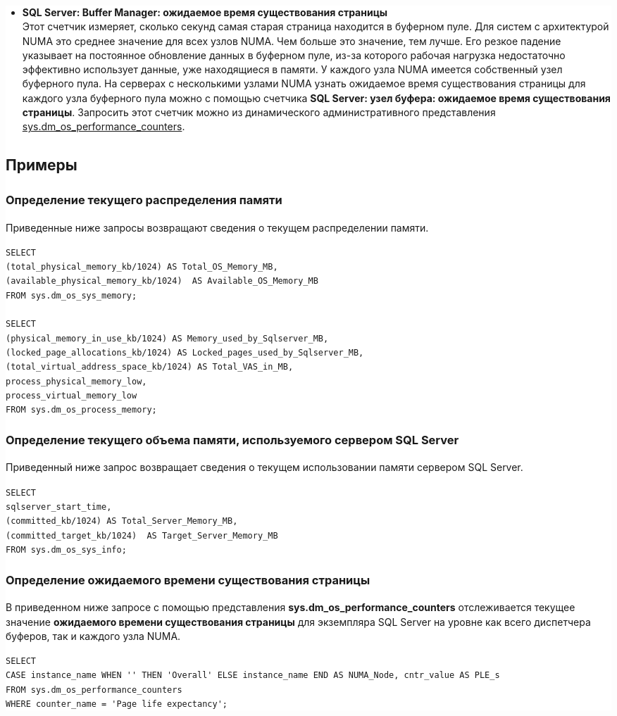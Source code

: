 -   **SQL Server: Buffer Manager: ожидаемое время существования страницы**  
Этот счетчик измеряет, сколько секунд самая старая страница находится в буферном пуле. Для систем с архитектурой NUMA это среднее значение для всех узлов NUMA. Чем больше это значение, тем лучше. Его резкое падение указывает на постоянное обновление данных в буферном пуле, из-за которого рабочая нагрузка недостаточно эффективно использует данные, уже находящиеся в памяти. У каждого узла NUMA имеется собственный узел буферного пула. На серверах с несколькими узлами NUMA узнать ожидаемое время существования страницы для каждого узла буферного пула можно с помощью счетчика **SQL Server: узел буфера: ожидаемое время существования страницы**. Запросить этот счетчик можно из динамического административного представления [sys.dm_os_performance_counters](../system-dynamic-management-views/sys-dm-os-performance-counters-transact-sql.md).

  
## <a name="examples"></a>Примеры 

### <a name="determining-current-memory-allocation"></a>Определение текущего распределения памяти  
 Приведенные ниже запросы возвращают сведения о текущем распределении памяти.  
  
```  
SELECT
(total_physical_memory_kb/1024) AS Total_OS_Memory_MB,
(available_physical_memory_kb/1024)  AS Available_OS_Memory_MB
FROM sys.dm_os_sys_memory;

SELECT  
(physical_memory_in_use_kb/1024) AS Memory_used_by_Sqlserver_MB,  
(locked_page_allocations_kb/1024) AS Locked_pages_used_by_Sqlserver_MB,  
(total_virtual_address_space_kb/1024) AS Total_VAS_in_MB,
process_physical_memory_low,  
process_virtual_memory_low  
FROM sys.dm_os_process_memory;  
```  

### <a name="determining-current-sql-server-memory-utilization"></a>Определение текущего объема памяти, используемого сервером SQL Server   
 Приведенный ниже запрос возвращает сведения о текущем использовании памяти сервером SQL Server.  
```  
SELECT
sqlserver_start_time,
(committed_kb/1024) AS Total_Server_Memory_MB,
(committed_target_kb/1024)  AS Target_Server_Memory_MB
FROM sys.dm_os_sys_info;
```   

### <a name="determining-page-life-expectancy"></a>Определение ожидаемого времени существования страницы
 В приведенном ниже запросе с помощью представления **sys.dm_os_performance_counters** отслеживается текущее значение **ожидаемого времени существования страницы** для экземпляра SQL Server на уровне как всего диспетчера буферов, так и каждого узла NUMA.
```
SELECT
CASE instance_name WHEN '' THEN 'Overall' ELSE instance_name END AS NUMA_Node, cntr_value AS PLE_s
FROM sys.dm_os_performance_counters    
WHERE counter_name = 'Page life expectancy';
```
